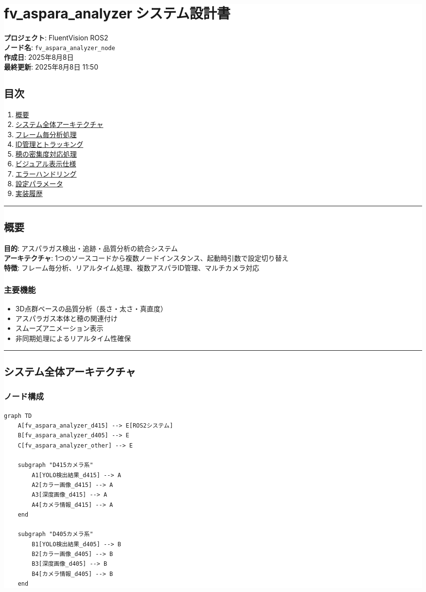 # fv_aspara_analyzer システム設計書

**プロジェクト**: FluentVision ROS2  
**ノード名**: `fv_aspara_analyzer_node`  
**作成日**: 2025年8月8日  
**最終更新**: 2025年8月8日 11:50  

## 目次

1. [概要](#概要)
2. [システム全体アーキテクチャ](#システム全体アーキテクチャ)
3. [フレーム毎分析処理](#フレーム毎分析処理)
4. [ID管理とトラッキング](#id管理とトラッキング)
5. [穂の密集度対応処理](#穂の密集度対応処理)
6. [ビジュアル表示仕様](#ビジュアル表示仕様)
7. [エラーハンドリング](#エラーハンドリング)
8. [設定パラメータ](#設定パラメータ)
9. [実装履歴](#実装履歴)

---

## 概要

**目的**: アスパラガス検出・追跡・品質分析の統合システム  
**アーキテクチャ**: 1つのソースコードから複数ノードインスタンス、起動時引数で設定切り替え  
**特徴**: フレーム毎分析、リアルタイム処理、複数アスパラID管理、マルチカメラ対応

### 主要機能
- 3D点群ベースの品質分析（長さ・太さ・真直度）
- アスパラガス本体と穂の関連付け
- スムーズアニメーション表示
- 非同期処理によるリアルタイム性確保

---

## システム全体アーキテクチャ

### ノード構成
```mermaid
graph TD
    A[fv_aspara_analyzer_d415] --> E[ROS2システム]
    B[fv_aspara_analyzer_d405] --> E
    C[fv_aspara_analyzer_other] --> E
    
    subgraph "D415カメラ系"
        A1[YOLO検出結果_d415] --> A
        A2[カラー画像_d415] --> A
        A3[深度画像_d415] --> A
        A4[カメラ情報_d415] --> A
    end
    
    subgraph "D405カメラ系"
        B1[YOLO検出結果_d405] --> B
        B2[カラー画像_d405] --> B
        B3[深度画像_d405] --> B
        B4[カメラ情報_d405] --> B
    end
```
